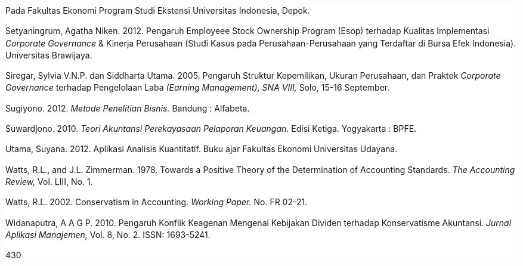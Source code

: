 <p><span class="font4">Pada Fakultas Ekonomi Program Studi Ekstensi Universitas Indonesia, Depok.</span></p>
<p><span class="font4">Setyaningrum, Agatha Niken. 2012. Pengaruh Employeee Stock Ownership Program (Esop) terhadap Kualitas Implementasi </span><span class="font4" style="font-style:italic;">Corporate Governance</span><span class="font4"> &amp;&nbsp;Kinerja Perusahaan (Studi Kasus pada Perusahaan-Perusahaan yang Terdaftar di Bursa Efek Indonesia). Universitas Brawijaya.</span></p>
<p><span class="font4">Siregar, Sylvia V.N.P. dan Siddharta Utama. 2005. Pengaruh Struktur Kepemilikan, Ukuran Perusahaan, dan Praktek </span><span class="font4" style="font-style:italic;">Corporate Governance</span><span class="font4"> terhadap Pengelolaan Laba </span><span class="font4" style="font-style:italic;">(Earning Management), SNA VIII,</span><span class="font4"> Solo, 15-16 September.</span></p>
<p><span class="font4">Sugiyono. 2012. </span><span class="font4" style="font-style:italic;">Metode Penelitian Bisnis.</span><span class="font4"> Bandung : Alfabeta.</span></p>
<p><span class="font4">Suwardjono. 2010. </span><span class="font4" style="font-style:italic;">Teori Akuntansi Perekayasaan Pelaporan Keuangan</span><span class="font4">. Edisi Ketiga. Yogyakarta : BPFE.</span></p>
<p><span class="font4">Utama, Suyana. 2012. Aplikasi Analisis Kuantitatif. Buku ajar Fakultas Ekonomi Universitas Udayana.</span></p>
<p><span class="font4">Watts, R.L., and J.L. Zimmerman. 1978. Towards a Positive Theory of the Determination of Accounting Standards. </span><span class="font4" style="font-style:italic;">The Accounting Review,</span><span class="font4"> Vol. LIII, No. 1.</span></p>
<p><span class="font4">Watts, R.L. 2002. Conservatism in Accounting. </span><span class="font4" style="font-style:italic;">Working Paper.</span><span class="font4"> No. FR 02-21.</span></p>
<p><span class="font4">Widanaputra, A A G P. 2010. Pengaruh Konflik Keagenan Mengenai Kebijakan Dividen terhadap Konservatisme Akuntansi. </span><span class="font4" style="font-style:italic;">Jurnal Aplikasi Manajemen,</span><span class="font4"> Vol. 8, No. 2. ISSN: 1693-5241.</span></p>
<p><span class="font0">430</span></p>
